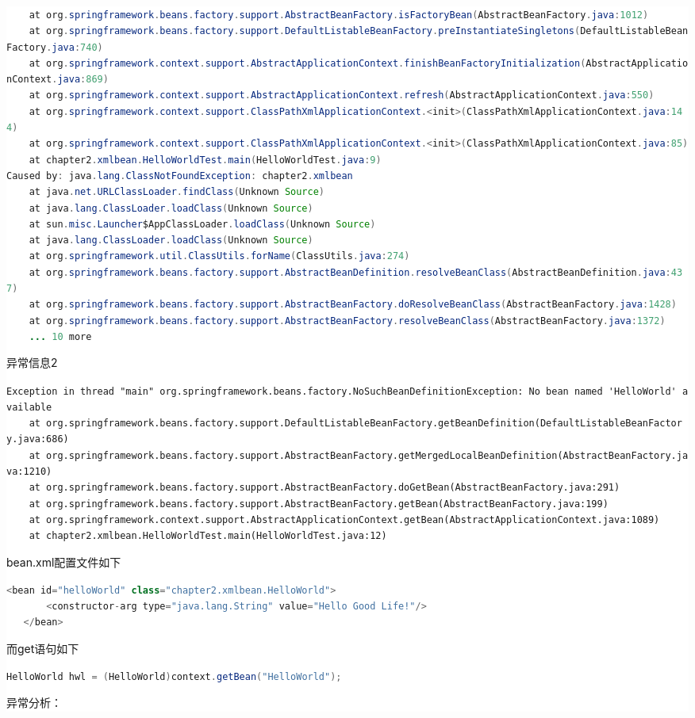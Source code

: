 ```Java
	at org.springframework.beans.factory.support.AbstractBeanFactory.isFactoryBean(AbstractBeanFactory.java:1012)
	at org.springframework.beans.factory.support.DefaultListableBeanFactory.preInstantiateSingletons(DefaultListableBeanFactory.java:740)
	at org.springframework.context.support.AbstractApplicationContext.finishBeanFactoryInitialization(AbstractApplicationContext.java:869)
	at org.springframework.context.support.AbstractApplicationContext.refresh(AbstractApplicationContext.java:550)
	at org.springframework.context.support.ClassPathXmlApplicationContext.<init>(ClassPathXmlApplicationContext.java:144)
	at org.springframework.context.support.ClassPathXmlApplicationContext.<init>(ClassPathXmlApplicationContext.java:85)
	at chapter2.xmlbean.HelloWorldTest.main(HelloWorldTest.java:9)
Caused by: java.lang.ClassNotFoundException: chapter2.xmlbean
	at java.net.URLClassLoader.findClass(Unknown Source)
	at java.lang.ClassLoader.loadClass(Unknown Source)
	at sun.misc.Launcher$AppClassLoader.loadClass(Unknown Source)
	at java.lang.ClassLoader.loadClass(Unknown Source)
	at org.springframework.util.ClassUtils.forName(ClassUtils.java:274)
	at org.springframework.beans.factory.support.AbstractBeanDefinition.resolveBeanClass(AbstractBeanDefinition.java:437)
	at org.springframework.beans.factory.support.AbstractBeanFactory.doResolveBeanClass(AbstractBeanFactory.java:1428)
	at org.springframework.beans.factory.support.AbstractBeanFactory.resolveBeanClass(AbstractBeanFactory.java:1372)
	... 10 more

```
异常信息2
```
Exception in thread "main" org.springframework.beans.factory.NoSuchBeanDefinitionException: No bean named 'HelloWorld' available
	at org.springframework.beans.factory.support.DefaultListableBeanFactory.getBeanDefinition(DefaultListableBeanFactory.java:686)
	at org.springframework.beans.factory.support.AbstractBeanFactory.getMergedLocalBeanDefinition(AbstractBeanFactory.java:1210)
	at org.springframework.beans.factory.support.AbstractBeanFactory.doGetBean(AbstractBeanFactory.java:291)
	at org.springframework.beans.factory.support.AbstractBeanFactory.getBean(AbstractBeanFactory.java:199)
	at org.springframework.context.support.AbstractApplicationContext.getBean(AbstractApplicationContext.java:1089)
	at chapter2.xmlbean.HelloWorldTest.main(HelloWorldTest.java:12)
```
bean.xml配置文件如下
```Java
<bean id="helloWorld" class="chapter2.xmlbean.HelloWorld">
       <constructor-arg type="java.lang.String" value="Hello Good Life!"/>
   </bean>
```
而get语句如下
```Java
HelloWorld hwl = (HelloWorld)context.getBean("HelloWorld");
```
异常分析：
